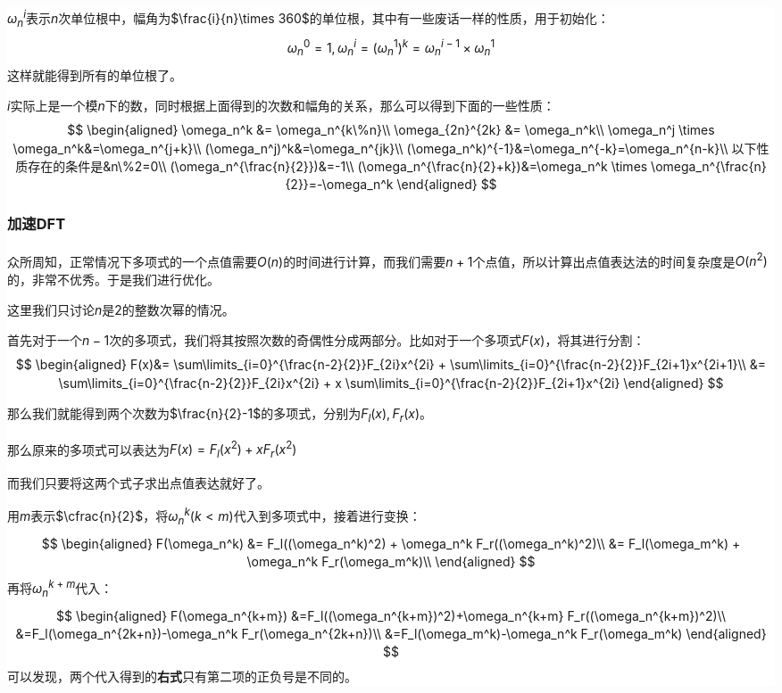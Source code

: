 $\omega_n^i$表示$n$次单位根中，幅角为$\frac{i}{n}\times 360$的单位根，其中有一些废话一样的性质，用于初始化：
$$
\omega_n^0=1, \omega_n^i=(\omega_n^1)^k=\omega_n^{i-1}\times \omega_n^1
$$
这样就能得到所有的单位根了。

$i$实际上是一个模$n$下的数，同时根据上面得到的次数和幅角的关系，那么可以得到下面的一些性质：
$$
\begin{aligned}
\omega_n^k &= \omega_n^{k\%n}\\
\omega_{2n}^{2k} &= \omega_n^k\\
\omega_n^j \times \omega_n^k&=\omega_n^{j+k}\\
(\omega_n^j)^k&=\omega_n^{jk}\\
(\omega_n^k)^{-1}&=\omega_n^{-k}=\omega_n^{n-k}\\
以下性质存在的条件是&n\%2=0\\
(\omega_n^{\frac{n}{2}})&=-1\\
(\omega_n^{\frac{n}{2}+k})&=\omega_n^k \times \omega_n^{\frac{n}{2}}=-\omega_n^k
\end{aligned}
$$

### 加速DFT

众所周知，正常情况下多项式的一个点值需要$O(n)$的时间进行计算，而我们需要$n+1$个点值，所以计算出点值表达法的时间复杂度是$O(n^2)$的，非常不优秀。于是我们进行优化。

这里我们只讨论$n$是$2$的整数次幂的情况。

首先对于一个$n-1$次的多项式，我们将其按照次数的奇偶性分成两部分。比如对于一个多项式$F(x)$，将其进行分割：
$$
\begin{aligned}
F(x)&=	\sum\limits_{i=0}^{\frac{n-2}{2}}F_{2i}x^{2i}
			+	\sum\limits_{i=0}^{\frac{n-2}{2}}F_{2i+1}x^{2i+1}\\
		&=  \sum\limits_{i=0}^{\frac{n-2}{2}}F_{2i}x^{2i}
			+	x
				\sum\limits_{i=0}^{\frac{n-2}{2}}F_{2i+1}x^{2i}
\end{aligned}
$$


那么我们就能得到两个次数为$\frac{n}{2}-1$的多项式，分别为$F_l(x),F_r(x)$。

那么原来的多项式可以表达为$F(x)=F_l(x^2)+xF_r(x^2)$

而我们只要将这两个式子求出点值表达就好了。

用$m$表示$\cfrac{n}{2}$，将$\omega_n^k(k<m)$代入到多项式中，接着进行变换：
$$
\begin{aligned}
F(\omega_n^k)
	&=	F_l((\omega_n^k)^2)
		+	\omega_n^k
			F_r((\omega_n^k)^2)\\
	&= 	F_l(\omega_m^k)
		+ \omega_n^k
			F_r(\omega_m^k)\\
\end{aligned}
$$
再将$\omega_n^{k+m}$代入：
$$
\begin{aligned}
F(\omega_n^{k+m})
	&=F_l((\omega_n^{k+m})^2)+\omega_n^{k+m} F_r((\omega_n^{k+m})^2)\\
	&=F_l(\omega_n^{2k+n})-\omega_n^k F_r(\omega_n^{2k+n})\\
	&=F_l(\omega_m^k)-\omega_n^k F_r(\omega_m^k)
\end{aligned}
$$
可以发现，两个代入得到的**右式**只有第二项的正负号是不同的。
